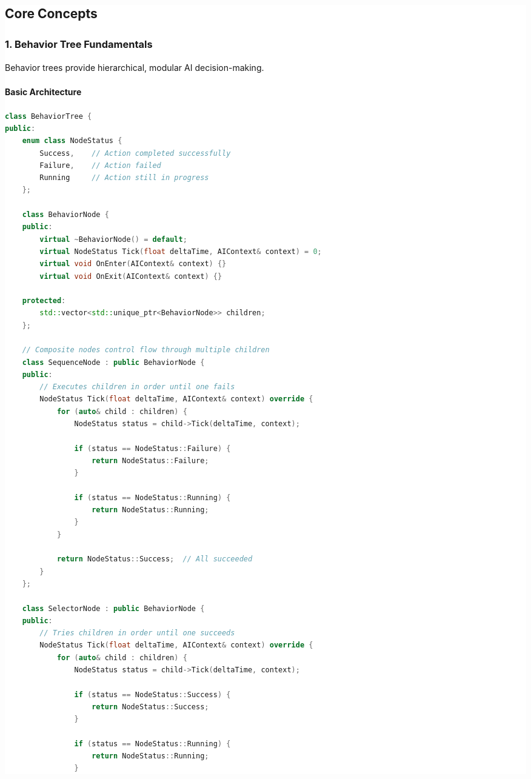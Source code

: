 ## Core Concepts

### 1. Behavior Tree Fundamentals

Behavior trees provide hierarchical, modular AI decision-making.

#### Basic Architecture

```cpp
class BehaviorTree {
public:
    enum class NodeStatus {
        Success,    // Action completed successfully
        Failure,    // Action failed
        Running     // Action still in progress
    };
    
    class BehaviorNode {
    public:
        virtual ~BehaviorNode() = default;
        virtual NodeStatus Tick(float deltaTime, AIContext& context) = 0;
        virtual void OnEnter(AIContext& context) {}
        virtual void OnExit(AIContext& context) {}
        
    protected:
        std::vector<std::unique_ptr<BehaviorNode>> children;
    };
    
    // Composite nodes control flow through multiple children
    class SequenceNode : public BehaviorNode {
    public:
        // Executes children in order until one fails
        NodeStatus Tick(float deltaTime, AIContext& context) override {
            for (auto& child : children) {
                NodeStatus status = child->Tick(deltaTime, context);
                
                if (status == NodeStatus::Failure) {
                    return NodeStatus::Failure;
                }
                
                if (status == NodeStatus::Running) {
                    return NodeStatus::Running;
                }
            }
            
            return NodeStatus::Success;  // All succeeded
        }
    };
    
    class SelectorNode : public BehaviorNode {
    public:
        // Tries children in order until one succeeds
        NodeStatus Tick(float deltaTime, AIContext& context) override {
            for (auto& child : children) {
                NodeStatus status = child->Tick(deltaTime, context);
                
                if (status == NodeStatus::Success) {
                    return NodeStatus::Success;
                }
                
                if (status == NodeStatus::Running) {
                    return NodeStatus::Running;
                }
```